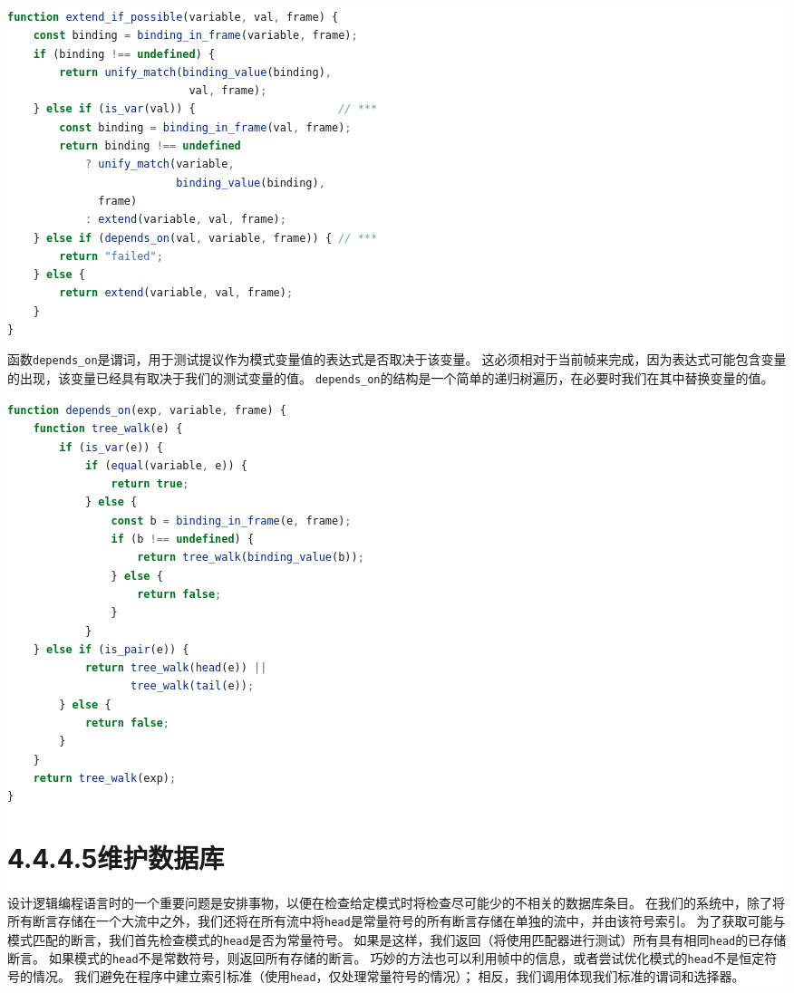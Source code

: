```js
function extend_if_possible(variable, val, frame) {
    const binding = binding_in_frame(variable, frame);
    if (binding !== undefined) {
        return unify_match(binding_value(binding), 
                            val, frame); 
    } else if (is_var(val)) {                      // ***
        const binding = binding_in_frame(val, frame);
        return binding !== undefined
            ? unify_match(variable,
                          binding_value(binding),
			  frame)
            : extend(variable, val, frame);
    } else if (depends_on(val, variable, frame)) { // ***
        return "failed";
    } else {
        return extend(variable, val, frame);
    }
}
```

函数`depends_on`是谓词，用于测试提议作为模式变量值的表达式是否取决于该变量。 这必须相对于当前帧来完成，因为表达式可能包含变量的出现，该变量已经具有取决于我们的测试变量的值。 `depends_on`的结构是一个简单的递归树遍历，在必要时我们在其中替换变量的值。

```js
function depends_on(exp, variable, frame) {
    function tree_walk(e) {
        if (is_var(e)) {
            if (equal(variable, e)) {
                return true;
            } else {
                const b = binding_in_frame(e, frame);
                if (b !== undefined) {
                    return tree_walk(binding_value(b));
                } else {
                    return false;
                }
            }
	} else if (is_pair(e)) {
            return tree_walk(head(e)) ||
                   tree_walk(tail(e));
        } else {
            return false;
        }
    }
    return tree_walk(exp);
}
```

# 4.4.4.5维护数据库

设计逻辑编程语言时的一个重要问题是安排事物，以便在检查给定模式时将检查尽可能少的不相关的数据库条目。 在我们的系统中，除了将所有断言存储在一个大流中之外，我们还将在所有流中将`head`是常量符号的所有断言存储在单独的流中，并由该符号索引。 为了获取可能与模式匹配的断言，我们首先检查模式的`head`是否为常量符号。 如果是这样，我们返回（将使用匹配器进行测试）所有具有相同`head`的已存储断言。 如果模式的`head`不是常数符号，则返回所有存储的断言。 巧妙的方法也可以利用帧中的信息，或者尝试优化模式的`head`不是恒定符号的情况。 我们避免在程序中建立索引标准（使用`head`，仅处理常量符号的情况）； 相反，我们调用体现我们标准的谓词和选择器。
